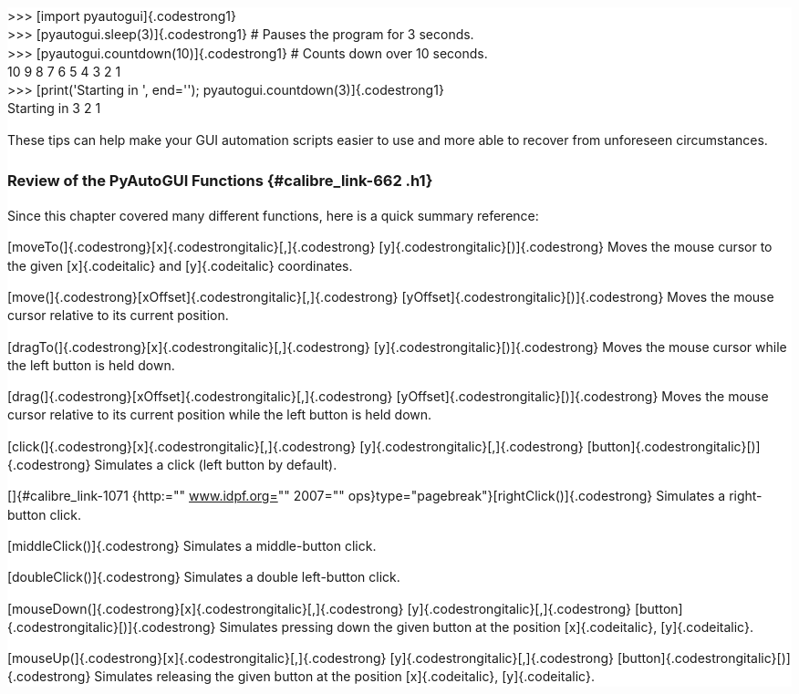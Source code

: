 \>\>\> [import pyautogui]{.codestrong1}\
\>\>\> [pyautogui.sleep(3)]{.codestrong1} \# Pauses the program for 3
seconds.\
\>\>\> [pyautogui.countdown(10)]{.codestrong1} \# Counts down over 10
seconds.\
10 9 8 7 6 5 4 3 2 1\
\>\>\> [print(\'Starting in \', end=\'\');
pyautogui.countdown(3)]{.codestrong1}\
Starting in 3 2 1

These tips can help make your GUI automation scripts easier to use and
more able to recover from unforeseen circumstances.

### **Review of the PyAutoGUI Functions** {#calibre_link-662 .h1}

Since this chapter covered many different functions, here is a quick
summary reference:

[moveTo(]{.codestrong}[x]{.codestrongitalic}[,]{.codestrong}
[y]{.codestrongitalic}[)]{.codestrong} Moves the mouse cursor to the
given [x]{.codeitalic} and [y]{.codeitalic} coordinates.

[move(]{.codestrong}[xOffset]{.codestrongitalic}[,]{.codestrong}
[yOffset]{.codestrongitalic}[)]{.codestrong} Moves the mouse cursor
relative to its current position.

[dragTo(]{.codestrong}[x]{.codestrongitalic}[,]{.codestrong}
[y]{.codestrongitalic}[)]{.codestrong} Moves the mouse cursor while the
left button is held down.

[drag(]{.codestrong}[xOffset]{.codestrongitalic}[,]{.codestrong}
[yOffset]{.codestrongitalic}[)]{.codestrong} Moves the mouse cursor
relative to its current position while the left button is held down.

[click(]{.codestrong}[x]{.codestrongitalic}[,]{.codestrong}
[y]{.codestrongitalic}[,]{.codestrong}
[button]{.codestrongitalic}[)]{.codestrong} Simulates a click (left
button by default).

[]{#calibre_link-1071 {http:="" www.idpf.org="" 2007=""
ops}type="pagebreak"}[rightClick()]{.codestrong} Simulates a
right-button click.

[middleClick()]{.codestrong} Simulates a middle-button click.

[doubleClick()]{.codestrong} Simulates a double left-button click.

[mouseDown(]{.codestrong}[x]{.codestrongitalic}[,]{.codestrong}
[y]{.codestrongitalic}[,]{.codestrong}
[button]{.codestrongitalic}[)]{.codestrong} Simulates pressing down the
given button at the position [x]{.codeitalic}, [y]{.codeitalic}.

[mouseUp(]{.codestrong}[x]{.codestrongitalic}[,]{.codestrong}
[y]{.codestrongitalic}[,]{.codestrong}
[button]{.codestrongitalic}[)]{.codestrong} Simulates releasing the
given button at the position [x]{.codeitalic}, [y]{.codeitalic}.
